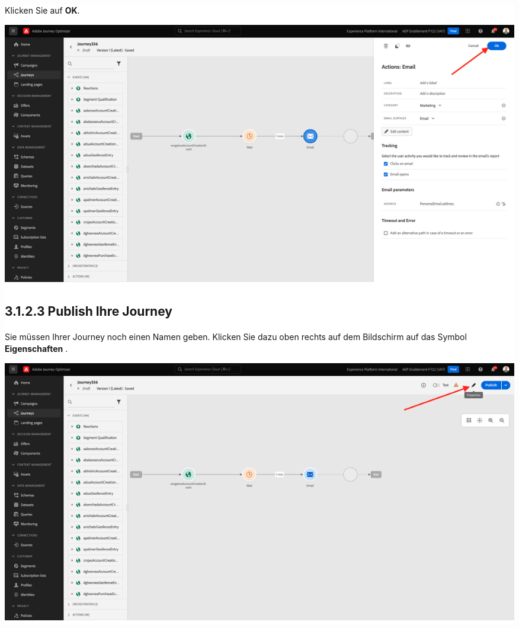 Klicken Sie auf **OK**.

![Journey Optimizer](./images/msg57a.png)

## 3.1.2.3 Publish Ihre Journey

Sie müssen Ihrer Journey noch einen Namen geben. Klicken Sie dazu oben rechts auf dem Bildschirm auf das Symbol **Eigenschaften** .

![ACOP](./images/journeyname.png)
